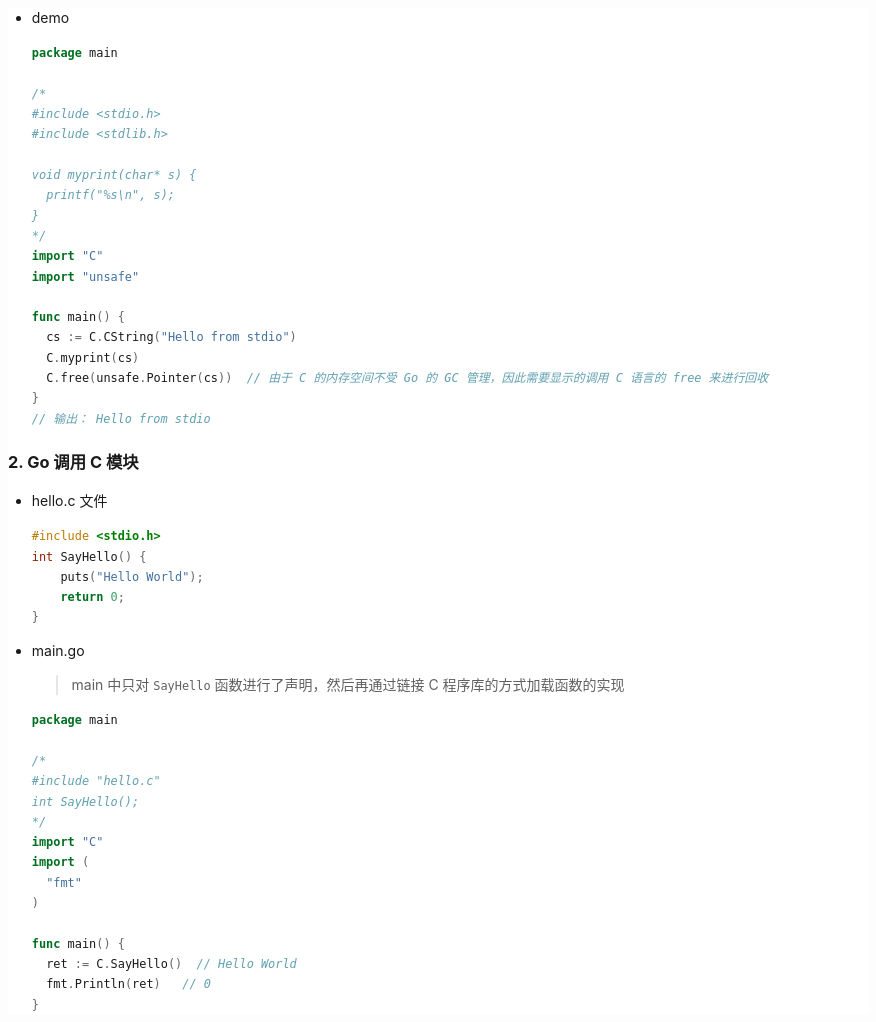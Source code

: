 - demo

  ```go
  package main
  
  /*
  #include <stdio.h>
  #include <stdlib.h>
  
  void myprint(char* s) {
    printf("%s\n", s);
  }
  */
  import "C"
  import "unsafe"
  
  func main() {
  	cs := C.CString("Hello from stdio")
  	C.myprint(cs)
  	C.free(unsafe.Pointer(cs))  // 由于 C 的内存空间不受 Go 的 GC 管理，因此需要显示的调用 C 语言的 free 来进行回收
  }
  // 输出： Hello from stdio
  ```

  

### 2.  **Go 调用 C 模块**

- hello.c 文件

  ```c
  #include <stdio.h>
  int SayHello() {
      puts("Hello World");
      return 0;
  }
  ```

  

- main.go 

  > main 中只对 `SayHello` 函数进行了声明，然后再通过链接 C 程序库的方式加载函数的实现

  ```go
  package main
  
  /*
  #include "hello.c"
  int SayHello();
  */
  import "C"
  import (
  	"fmt"
  )
  
  func main() {
  	ret := C.SayHello()  // Hello World
  	fmt.Println(ret)   // 0
  }
  
  ```
